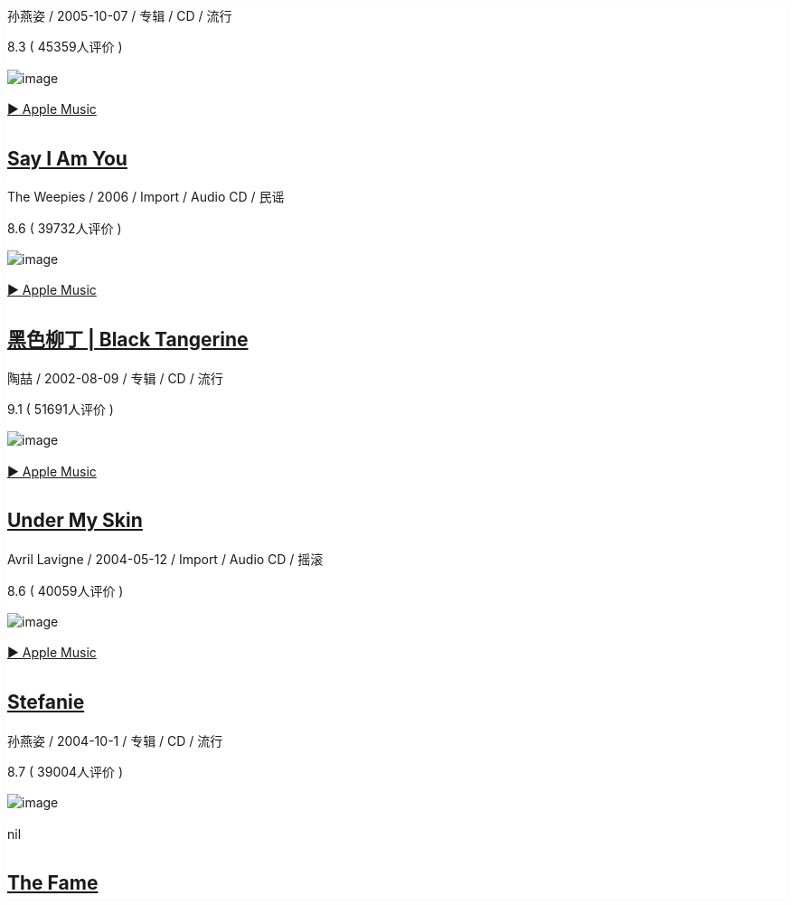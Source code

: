 孙燕姿 / 2005-10-07 / 专辑 / CD / 流行

8.3 ( 45359人评价 )

![image](../../static/images/202302/1675664283852-83215e2a-3c16-4ee0-9c17-fa7ace08c499.jpeg)

[▶️ Apple Music](https://music.apple.com/cn/album/%E5%AE%8C%E7%BE%8E%E7%9A%84%E4%B8%80%E5%A4%A9/255921008?l=en)

## [Say I Am You](https://music.douban.com/subject/1547155/)

The Weepies / 2006 / Import / Audio CD / 民谣

8.6 ( 39732人评价 )

![image](../../static/images/202302/1675664284155-40b4dfff-eca5-4cbe-9b63-4e4434f2c431.jpeg)

[▶️ Apple Music](https://music.apple.com/cn/album/say-i-am-you/102807420?l=en)

## [黑色柳丁 \| Black Tangerine](https://music.douban.com/subject/1395092/)

陶喆 / 2002-08-09 / 专辑 / CD / 流行

9.1 ( 51691人评价 )

![image](../../static/images/202302/1675664284146-241fbd46-7fce-49d3-8f17-ab712f9b90ab.jpeg)

[▶️ Apple Music](https://music.apple.com/cn/album/%E9%BB%91%E8%89%B2%E6%9F%B3%E4%B8%81/914664926?l=en)

## [Under My Skin](https://music.douban.com/subject/1394994/)

Avril Lavigne / 2004-05-12 / Import / Audio CD / 摇滚

8.6 ( 40059人评价 )

![image](../../static/images/202302/1675664284187-91a8d4ef-2c76-4821-ba17-9e207e48789a.jpeg)

[▶️ Apple Music](https://music.apple.com/cn/album/under-my-skin/533016327?l=en)

## [Stefanie](https://music.douban.com/subject/1406256/)

孙燕姿 / 2004-10-1 / 专辑 / CD / 流行

8.7 ( 39004人评价 )

![image](../../static/images/202302/1675664290835-f419f319-ae49-4a8b-9be1-60e9eaa54cc9.jpeg)

nil

## [The Fame](https://music.douban.com/subject/3179585/)

